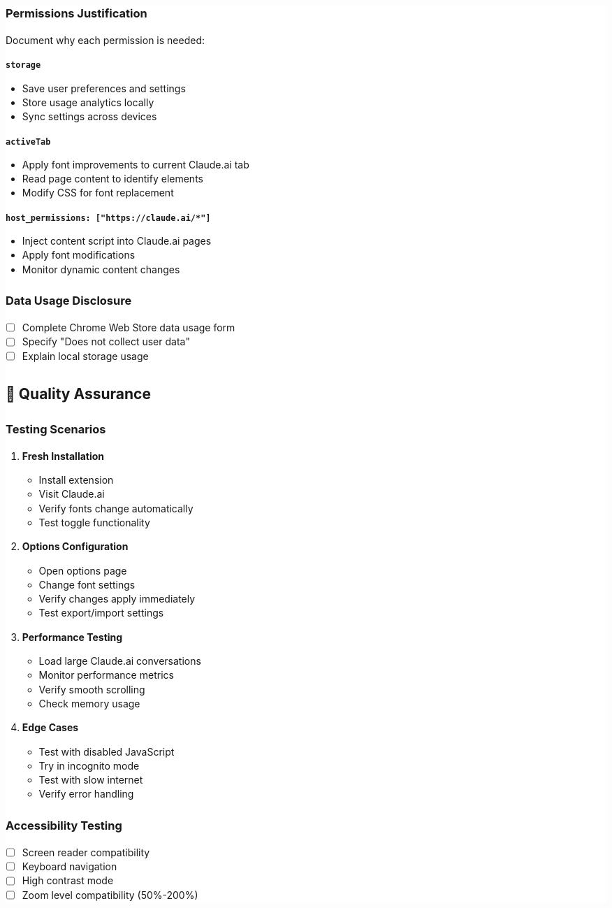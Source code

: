 ### **Permissions Justification**
Document why each permission is needed:

**`storage`**
- Save user preferences and settings
- Store usage analytics locally
- Sync settings across devices

**`activeTab`**
- Apply font improvements to current Claude.ai tab
- Read page content to identify elements
- Modify CSS for font replacement

**`host_permissions: ["https://claude.ai/*"]`**
- Inject content script into Claude.ai pages
- Apply font modifications
- Monitor dynamic content changes

### **Data Usage Disclosure**
- [ ] Complete Chrome Web Store data usage form
- [ ] Specify "Does not collect user data"
- [ ] Explain local storage usage

## 🧪 Quality Assurance

### **Testing Scenarios**
1. **Fresh Installation**
   - Install extension
   - Visit Claude.ai
   - Verify fonts change automatically
   - Test toggle functionality

2. **Options Configuration**
   - Open options page
   - Change font settings
   - Verify changes apply immediately
   - Test export/import settings

3. **Performance Testing**
   - Load large Claude.ai conversations
   - Monitor performance metrics
   - Verify smooth scrolling
   - Check memory usage

4. **Edge Cases**
   - Test with disabled JavaScript
   - Try in incognito mode
   - Test with slow internet
   - Verify error handling

### **Accessibility Testing**
- [ ] Screen reader compatibility
- [ ] Keyboard navigation
- [ ] High contrast mode
- [ ] Zoom level compatibility (50%-200%)

